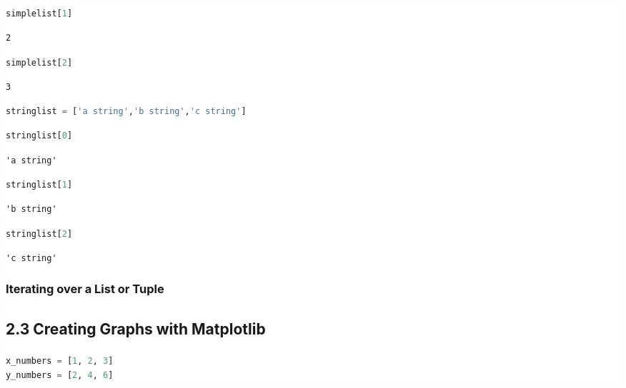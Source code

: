 

```python
simplelist[1]
```




    2




```python
simplelist[2]
```




    3




```python
stringlist = ['a string','b string','c string']
```


```python
stringlist[0]
```




    'a string'




```python
stringlist[1]
```




    'b string'




```python
stringlist[2]
```




    'c string'



### Iterating over a List or Tuple

## 2.3 Creating Graphs with Matplotlib


```python
x_numbers = [1, 2, 3]
y_numbers = [2, 4, 6]
```
